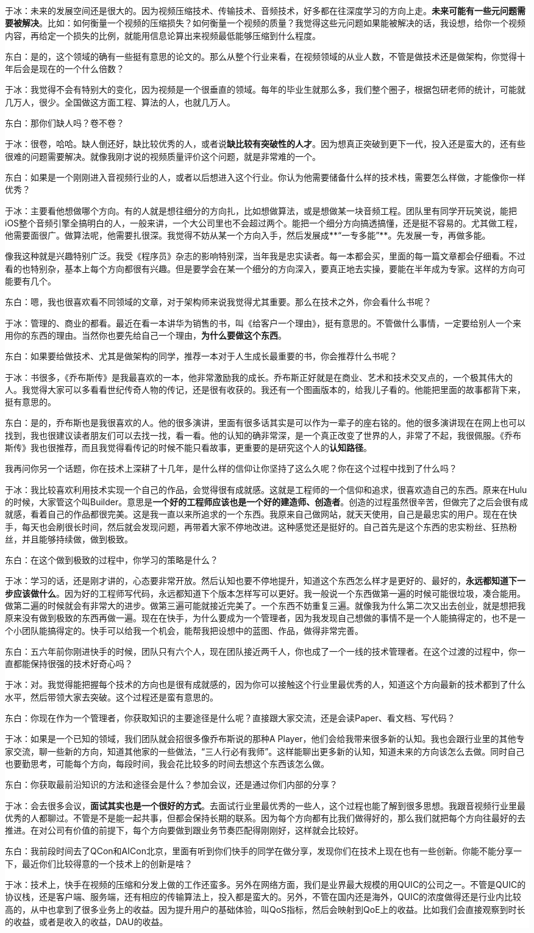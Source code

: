 于冰：未来的发展空间还是很大的。因为视频压缩技术、传输技术、音频技术，好多都在往深度学习的方向上走。**未来可能有一些元问题需要被解决**。比如：如何衡量一个视频的压缩损失？如何衡量一个视频的质量？我觉得这些元问题如果能被解决的话，我设想，给你一个视频内容，再给定一个损失的比例，就能用信息论算出来视频最低能够压缩到什么程度。

东白：是的，这个领域的确有一些挺有意思的论文的。那么从整个行业来看，在视频领域的从业人数，不管是做技术还是做架构，你觉得十年后会是现在的一个什么倍数？

于冰：我觉得不会有特别大的变化，因为视频是一个很垂直的领域。每年的毕业生就那么多，我们整个圈子，根据包研老师的统计，可能就几万人，很少。全国做这方面工程、算法的人，也就几万人。

东白：那你们缺人吗？卷不卷？

于冰：很卷，哈哈。缺人倒还好，缺比较优秀的人，或者说**缺比较有突破性的人才**。因为想真正突破到更下一代，投入还是蛮大的，还有些很难的问题需要解决。就像我刚才说的视频质量评价这个问题，就是非常难的一个。

东白：如果是一个刚刚进入音视频行业的人，或者以后想进入这个行业。你认为他需要储备什么样的技术栈，需要怎么样做，才能像你一样优秀？

于冰：主要看他想做哪个方向。有的人就是想往细分的方向扎，比如想做算法，或是想做某一块音频工程。团队里有同学开玩笑说，能把iOS整个音频引擎全搞明白的人，一般来讲，一个大公司里也不会超过两个。能把一个细分方向搞透搞懂，还是挺不容易的。尤其做工程，他需要面很广。做算法呢，他需要扎很深。我觉得不妨从某一个方向入手，然后发展成**“一专多能”**。先发展一专，再做多能。

像我这种就是兴趣特别广泛。我受《程序员》杂志的影响特别深，当年我是忠实读者。每一本都会买，里面的每一篇文章都会仔细看。不过看的也特别杂，基本上每个方向都很有兴趣。但是要学会在某一个细分的方向深入，要真正地去实操，要能在半年成为专家。这样的方向可能要有几个。

东白：嗯，我也很喜欢看不同领域的文章，对于架构师来说我觉得尤其重要。那么在技术之外，你会看什么书呢？

于冰：管理的、商业的都看。最近在看一本讲华为销售的书，叫《给客户一个理由》，挺有意思的。不管做什么事情，一定要给别人一个来用你的东西的理由。当然你也要先给自己一个理由，**为什么要做这个东西**。

东白：如果要给做技术、尤其是做架构的同学，推荐一本对于人生成长最重要的书，你会推荐什么书呢？

于冰：书很多，《乔布斯传》是我最喜欢的一本，他非常激励我的成长。乔布斯正好就是在商业、艺术和技术交叉点的，一个极其伟大的人。我觉得大家可以多看看世纪传奇人物的传记，还是很有收获的。我还有一个图画版本的，给我儿子看的。他能把里面的故事都背下来，挺有意思的。

东白：是的，乔布斯也是我很喜欢的人。他的很多演讲，里面有很多话其实是可以作为一辈子的座右铭的。他的很多演讲现在在网上也可以找到，我也很建议读者朋友们可以去找一找，看一看。他的认知的确非常深，是一个真正改变了世界的人，非常了不起，我很佩服。《乔布斯传》我也很推荐，而且我觉得看传记的时候不能只看故事，更重要的是研究这个人的**认知路径**。

我再问你另一个话题，你在技术上深耕了十几年，是什么样的信仰让你坚持了这么久呢？你在这个过程中找到了什么吗？

于冰：我比较喜欢利用技术实现一个自己的作品，会觉得很有成就感。这就是工程师的一个信仰和追求，很喜欢造自己的东西。原来在Hulu的时候，大家管这个叫Builder。意思是**一个好的工程师应该也是一个好的建造师、创造者**。创造的过程虽然很辛苦，但做完了之后会很有成就感，看着自己的作品都很完美。这是我一直以来所追求的一个东西。我原来自己做网站，就天天使用，自己是最忠实的用户。现在在快手，每天也会刷很长时间，然后就会发现问题，再带着大家不停地改进。这种感觉还是挺好的。自己首先是这个东西的忠实粉丝、狂热粉丝，并且能够持续做，做到极致。

东白：在这个做到极致的过程中，你学习的策略是什么？

于冰：学习的话，还是刚才讲的，心态要非常开放。然后认知也要不停地提升，知道这个东西怎么样才是更好的、最好的，**永远都知道下一步应该做什么**。因为好的工程师写代码，永远都知道下个版本怎样写可以更好。我一般说一个东西做第一遍的时候可能很垃圾，凑合能用。做第二遍的时候就会有非常大的进步。做第三遍可能就接近完美了。一个东西不妨重复三遍。就像我为什么第二次又出去创业，就是想把我原来没有做到极致的东西再做一遍。现在在快手，为什么要成为一个管理者，因为我发现自己想做的事情不是一个人能搞得定的，也不是一个小团队能搞得定的。快手可以给我一个机会，能帮我把设想中的蓝图、作品，做得非常完善。

东白：五六年前你刚进快手的时候，团队只有六个人，现在团队接近两千人，你也成了一个一线的技术管理者。在这个过渡的过程中，你一直都能保持很强的技术好奇心吗？

于冰：对。我觉得能把握每个技术的方向也是很有成就感的，因为你可以接触这个行业里最优秀的人，知道这个方向最新的技术都到了什么水平，然后带领大家去突破。这个过程还是蛮有意思的。

东白：你现在作为一个管理者，你获取知识的主要途径是什么呢？直接跟大家交流，还是会读Paper、看文档、写代码？

于冰：如果是一个已知的领域，我们团队就会招很多像乔布斯说的那种A Player，他们会给我带来很多新的认知。我也会跟行业里的其他专家交流，聊一些新的方向，知道其他家的一些做法，“三人行必有我师”。这样能聊出更多新的认知，知道未来的方向该怎么去做。同时自己也要勤思考，可能每个方向，每段时间，我会花比较多的时间去想这个东西该怎么做。

东白：你获取最前沿知识的方法和途径会是什么？参加会议，还是通过你们内部的分享？

于冰：会去很多会议，**面试其实也是一个很好的方式**。去面试行业里最优秀的一些人，这个过程也能了解到很多思想。我跟音视频行业里最优秀的人都聊过。不管是不是能一起共事，但都会保持长期的联系。因为每个方向都有比我们做得好的，那么我们就把每个方向往最好的去推进。在对公司有价值的前提下，每个方向要做到跟业务节奏匹配得刚刚好，这样就会比较好。

东白：我前段时间去了QCon和AICon北京，里面有听到你们快手的同学在做分享，发现你们在技术上现在也有一些创新。你能不能分享一下，最近你们比较得意的一个技术上的创新是啥？

于冰：技术上，快手在视频的压缩和分发上做的工作还蛮多。另外在网络方面，我们是业界最大规模的用QUIC的公司之一。不管是QUIC的协议栈，还是客户端、服务端，还有相应的传输算法上，投入都是蛮大的。另外，不管在国内还是海外，QUIC的浓度做得还是行业内比较高的，从中也拿到了很多业务上的收益。因为提升用户的基础体验，叫QoS指标，然后会映射到QoE上的收益。比如我们会直接观察到时长的收益，或者是收入的收益，DAU的收益。
